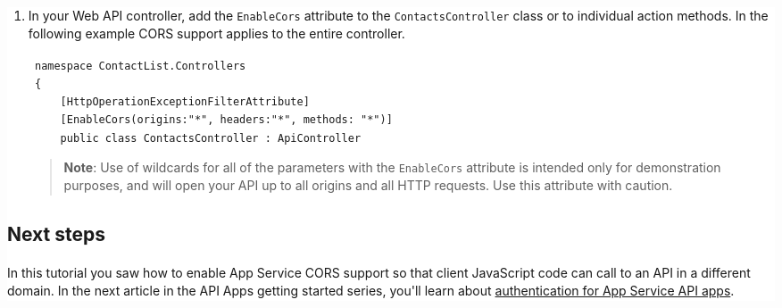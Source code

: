 1. In your Web API controller, add the `EnableCors` attribute to the `ContactsController` class or to individual action methods. In the following example CORS support applies to the entire controller.

		namespace ContactList.Controllers
		{
		    [HttpOperationExceptionFilterAttribute]
		    [EnableCors(origins:"*", headers:"*", methods: "*")]
		    public class ContactsController : ApiController
 
	> **Note**: Use of wildcards for all of the parameters with the `EnableCors` attribute is intended only for demonstration purposes, and will open your API up to all origins and all HTTP requests. Use this attribute with caution.

## Next steps 

In this tutorial you saw how to enable App Service CORS support so that client JavaScript code can call to an API in a different domain. In the next article in the API Apps getting started series, you'll learn about [authentication for App Service API apps](app-service-api-authentication.md).
